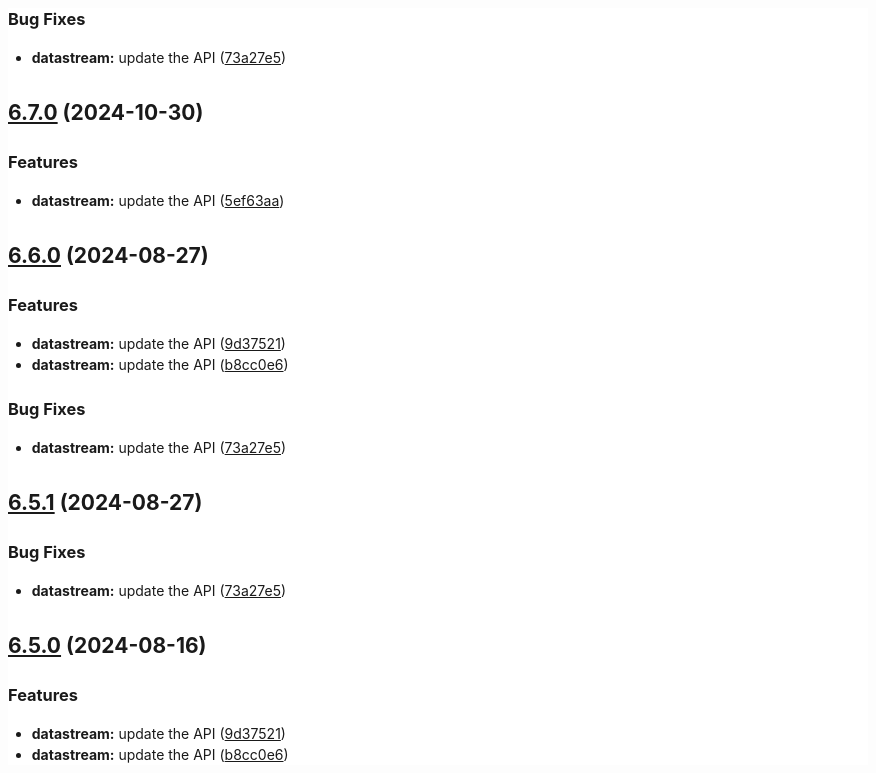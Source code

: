
### Bug Fixes

* **datastream:** update the API ([73a27e5](https://github.com/googleapis/google-api-nodejs-client/commit/73a27e556dd1cf98a57d879cb1416fcc9c5bd3d7))

## [6.7.0](https://github.com/googleapis/google-api-nodejs-client/compare/datastream-v6.6.0...datastream-v6.7.0) (2024-10-30)


### Features

* **datastream:** update the API ([5ef63aa](https://github.com/googleapis/google-api-nodejs-client/commit/5ef63aa502092b81f266103ad64eac4db7b05d5b))

## [6.6.0](https://github.com/googleapis/google-api-nodejs-client/compare/datastream-v6.5.1...datastream-v6.6.0) (2024-08-27)


### Features

* **datastream:** update the API ([9d37521](https://github.com/googleapis/google-api-nodejs-client/commit/9d37521696d7584f933d789edd6b53e812e979f8))
* **datastream:** update the API ([b8cc0e6](https://github.com/googleapis/google-api-nodejs-client/commit/b8cc0e68bb0709df3dee22ee383af456f05157cb))


### Bug Fixes

* **datastream:** update the API ([73a27e5](https://github.com/googleapis/google-api-nodejs-client/commit/73a27e556dd1cf98a57d879cb1416fcc9c5bd3d7))

## [6.5.1](https://github.com/googleapis/google-api-nodejs-client/compare/datastream-v6.5.0...datastream-v6.5.1) (2024-08-27)


### Bug Fixes

* **datastream:** update the API ([73a27e5](https://github.com/googleapis/google-api-nodejs-client/commit/73a27e556dd1cf98a57d879cb1416fcc9c5bd3d7))

## [6.5.0](https://github.com/googleapis/google-api-nodejs-client/compare/datastream-v6.4.0...datastream-v6.5.0) (2024-08-16)


### Features

* **datastream:** update the API ([9d37521](https://github.com/googleapis/google-api-nodejs-client/commit/9d37521696d7584f933d789edd6b53e812e979f8))
* **datastream:** update the API ([b8cc0e6](https://github.com/googleapis/google-api-nodejs-client/commit/b8cc0e68bb0709df3dee22ee383af456f05157cb))
